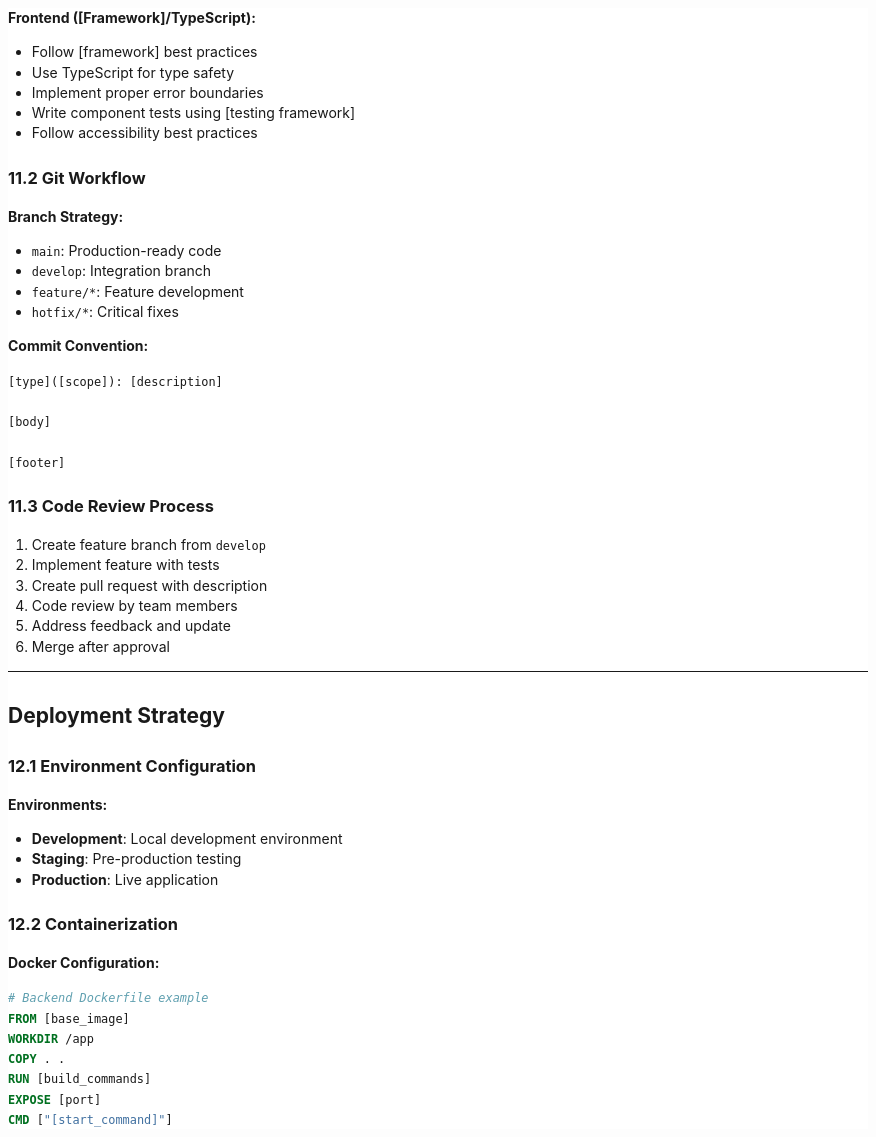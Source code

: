 **Frontend ([Framework]/TypeScript):**
- Follow [framework] best practices
- Use TypeScript for type safety
- Implement proper error boundaries
- Write component tests using [testing framework]
- Follow accessibility best practices

### 11.2 Git Workflow

**Branch Strategy:**
- `main`: Production-ready code
- `develop`: Integration branch
- `feature/*`: Feature development
- `hotfix/*`: Critical fixes

**Commit Convention:**
```
[type]([scope]): [description]

[body]

[footer]
```

### 11.3 Code Review Process

1. Create feature branch from `develop`
2. Implement feature with tests
3. Create pull request with description
4. Code review by team members
5. Address feedback and update
6. Merge after approval

---

## Deployment Strategy

### 12.1 Environment Configuration

**Environments:**
- **Development**: Local development environment
- **Staging**: Pre-production testing
- **Production**: Live application

### 12.2 Containerization

**Docker Configuration:**

```dockerfile
# Backend Dockerfile example
FROM [base_image]
WORKDIR /app
COPY . .
RUN [build_commands]
EXPOSE [port]
CMD ["[start_command]"]
```
